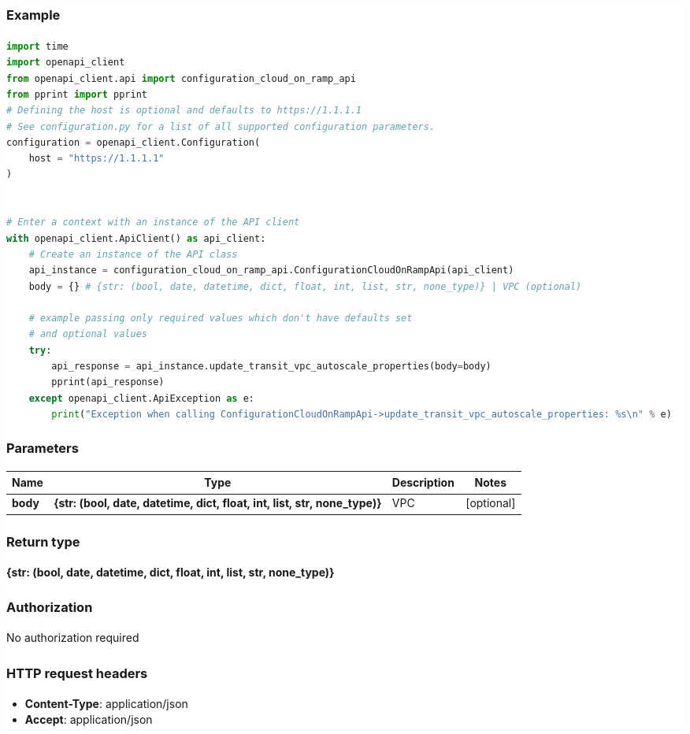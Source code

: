 ### Example


```python
import time
import openapi_client
from openapi_client.api import configuration_cloud_on_ramp_api
from pprint import pprint
# Defining the host is optional and defaults to https://1.1.1.1
# See configuration.py for a list of all supported configuration parameters.
configuration = openapi_client.Configuration(
    host = "https://1.1.1.1"
)


# Enter a context with an instance of the API client
with openapi_client.ApiClient() as api_client:
    # Create an instance of the API class
    api_instance = configuration_cloud_on_ramp_api.ConfigurationCloudOnRampApi(api_client)
    body = {} # {str: (bool, date, datetime, dict, float, int, list, str, none_type)} | VPC (optional)

    # example passing only required values which don't have defaults set
    # and optional values
    try:
        api_response = api_instance.update_transit_vpc_autoscale_properties(body=body)
        pprint(api_response)
    except openapi_client.ApiException as e:
        print("Exception when calling ConfigurationCloudOnRampApi->update_transit_vpc_autoscale_properties: %s\n" % e)
```


### Parameters

Name | Type | Description  | Notes
------------- | ------------- | ------------- | -------------
 **body** | **{str: (bool, date, datetime, dict, float, int, list, str, none_type)}**| VPC | [optional]

### Return type

**{str: (bool, date, datetime, dict, float, int, list, str, none_type)}**

### Authorization

No authorization required

### HTTP request headers

 - **Content-Type**: application/json
 - **Accept**: application/json
